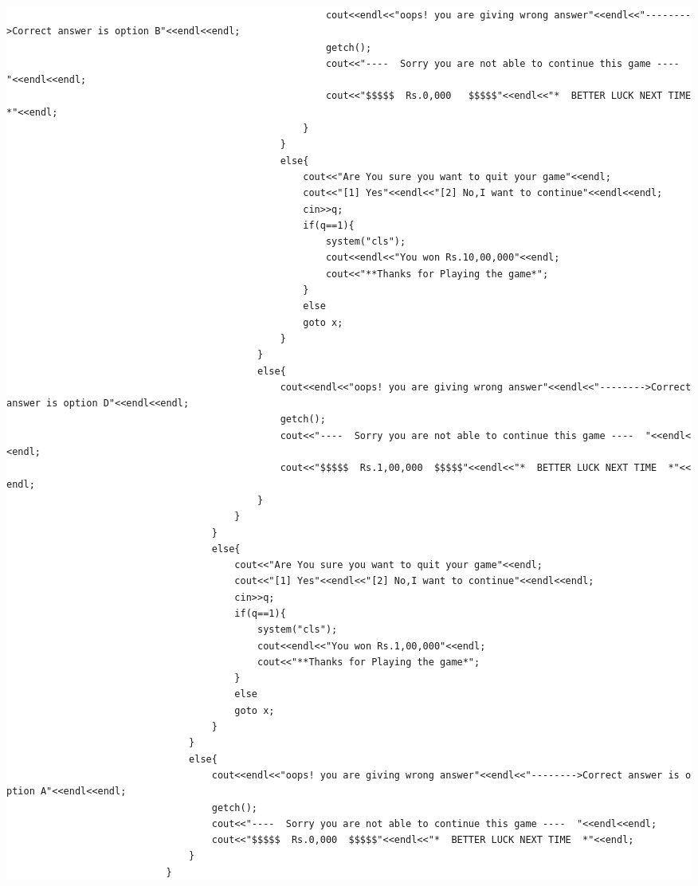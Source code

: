 															cout<<endl<<"oops! you are giving wrong answer"<<endl<<"-------->Correct answer is option B"<<endl<<endl;
															getch();
															cout<<"----  Sorry you are not able to continue this game ----  "<<endl<<endl;
															cout<<"$$$$$  Rs.0,000   $$$$$"<<endl<<"*  BETTER LUCK NEXT TIME  *"<<endl;
														}
													}
													else{
														cout<<"Are You sure you want to quit your game"<<endl;
														cout<<"[1] Yes"<<endl<<"[2] No,I want to continue"<<endl<<endl;
														cin>>q;
														if(q==1){
															system("cls");
															cout<<endl<<"You won Rs.10,00,000"<<endl;
															cout<<"**Thanks for Playing the game*";
														}
														else
														goto x;
													}
												}
												else{
													cout<<endl<<"oops! you are giving wrong answer"<<endl<<"-------->Correct answer is option D"<<endl<<endl;
													getch();
													cout<<"----  Sorry you are not able to continue this game ----  "<<endl<<endl;
													cout<<"$$$$$  Rs.1,00,000  $$$$$"<<endl<<"*  BETTER LUCK NEXT TIME  *"<<endl;
												}
											}	
										}
										else{
											cout<<"Are You sure you want to quit your game"<<endl;
											cout<<"[1] Yes"<<endl<<"[2] No,I want to continue"<<endl<<endl;
											cin>>q;
											if(q==1){
												system("cls");
												cout<<endl<<"You won Rs.1,00,000"<<endl;
												cout<<"**Thanks for Playing the game*";
											}
											else
											goto x;
										}
									}
									else{
										cout<<endl<<"oops! you are giving wrong answer"<<endl<<"-------->Correct answer is option A"<<endl<<endl;
										getch();
										cout<<"----  Sorry you are not able to continue this game ----  "<<endl<<endl;
										cout<<"$$$$$  Rs.0,000  $$$$$"<<endl<<"*  BETTER LUCK NEXT TIME  *"<<endl;
									}
								}
							